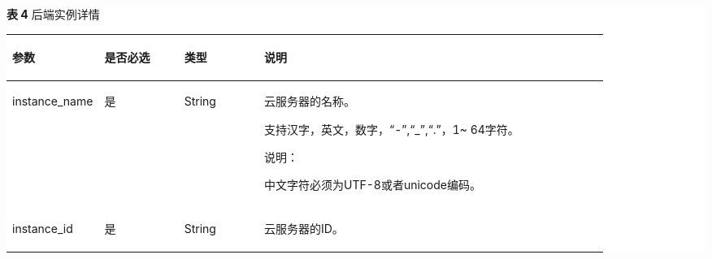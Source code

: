 **表 4**  后端实例详情

<a name="zh-cn_topic_0118924578_table6144132024717"></a>
<table><thead align="left"><tr id="zh-cn_topic_0118924578_row15144122054719"><th class="cellrowborder" valign="top" width="15.46154615461546%" id="mcps1.2.5.1.1"><p id="zh-cn_topic_0118924578_p41441620124712"><a name="zh-cn_topic_0118924578_p41441620124712"></a><a name="zh-cn_topic_0118924578_p41441620124712"></a>参数</p>
</th>
<th class="cellrowborder" valign="top" width="13.4013401340134%" id="mcps1.2.5.1.2"><p id="zh-cn_topic_0118924578_p14144820104719"><a name="zh-cn_topic_0118924578_p14144820104719"></a><a name="zh-cn_topic_0118924578_p14144820104719"></a>是否必选</p>
</th>
<th class="cellrowborder" valign="top" width="13.4013401340134%" id="mcps1.2.5.1.3"><p id="zh-cn_topic_0118924578_p71601720114710"><a name="zh-cn_topic_0118924578_p71601720114710"></a><a name="zh-cn_topic_0118924578_p71601720114710"></a>类型</p>
</th>
<th class="cellrowborder" valign="top" width="57.73577357735774%" id="mcps1.2.5.1.4"><p id="zh-cn_topic_0118924578_p1716072074719"><a name="zh-cn_topic_0118924578_p1716072074719"></a><a name="zh-cn_topic_0118924578_p1716072074719"></a>说明</p>
</th>
</tr>
</thead>
<tbody><tr id="zh-cn_topic_0118924578_row816019209472"><td class="cellrowborder" valign="top" width="15.46154615461546%" headers="mcps1.2.5.1.1 "><p id="zh-cn_topic_0118924578_p11160192010473"><a name="zh-cn_topic_0118924578_p11160192010473"></a><a name="zh-cn_topic_0118924578_p11160192010473"></a>instance_name</p>
</td>
<td class="cellrowborder" valign="top" width="13.4013401340134%" headers="mcps1.2.5.1.2 "><p id="zh-cn_topic_0118924578_p916052018474"><a name="zh-cn_topic_0118924578_p916052018474"></a><a name="zh-cn_topic_0118924578_p916052018474"></a>是</p>
</td>
<td class="cellrowborder" valign="top" width="13.4013401340134%" headers="mcps1.2.5.1.3 "><p id="zh-cn_topic_0118924578_p1916032024714"><a name="zh-cn_topic_0118924578_p1916032024714"></a><a name="zh-cn_topic_0118924578_p1916032024714"></a>String</p>
</td>
<td class="cellrowborder" valign="top" width="57.73577357735774%" headers="mcps1.2.5.1.4 "><p id="zh-cn_topic_0118924578_p141601720174711"><a name="zh-cn_topic_0118924578_p141601720174711"></a><a name="zh-cn_topic_0118924578_p141601720174711"></a>云服务器的名称。</p>
<p id="zh-cn_topic_0118924578_p7024991"><a name="zh-cn_topic_0118924578_p7024991"></a><a name="zh-cn_topic_0118924578_p7024991"></a>支持汉字，英文，数字，“-”,“_”,“.”，1~ 64字符。</p>
<div class="note" id="zh-cn_topic_0118924578_note1155910113419"><a name="zh-cn_topic_0118924578_note1155910113419"></a><a name="zh-cn_topic_0118924578_note1155910113419"></a><span class="notetitle"> 说明： </span><div class="notebody"><p id="zh-cn_topic_0118924578_p1559011141"><a name="zh-cn_topic_0118924578_p1559011141"></a><a name="zh-cn_topic_0118924578_p1559011141"></a>中文字符必须为UTF-8或者unicode编码。</p>
</div></div>
</td>
</tr>
<tr id="zh-cn_topic_0118924578_row171743206475"><td class="cellrowborder" valign="top" width="15.46154615461546%" headers="mcps1.2.5.1.1 "><p id="zh-cn_topic_0118924578_p31740206478"><a name="zh-cn_topic_0118924578_p31740206478"></a><a name="zh-cn_topic_0118924578_p31740206478"></a>instance_id</p>
</td>
<td class="cellrowborder" valign="top" width="13.4013401340134%" headers="mcps1.2.5.1.2 "><p id="zh-cn_topic_0118924578_p1174162084716"><a name="zh-cn_topic_0118924578_p1174162084716"></a><a name="zh-cn_topic_0118924578_p1174162084716"></a>是</p>
</td>
<td class="cellrowborder" valign="top" width="13.4013401340134%" headers="mcps1.2.5.1.3 "><p id="zh-cn_topic_0118924578_p1217432012470"><a name="zh-cn_topic_0118924578_p1217432012470"></a><a name="zh-cn_topic_0118924578_p1217432012470"></a>String</p>
</td>
<td class="cellrowborder" valign="top" width="57.73577357735774%" headers="mcps1.2.5.1.4 "><p id="zh-cn_topic_0118924578_p1825072175810"><a name="zh-cn_topic_0118924578_p1825072175810"></a><a name="zh-cn_topic_0118924578_p1825072175810"></a>云服务器的ID。</p>